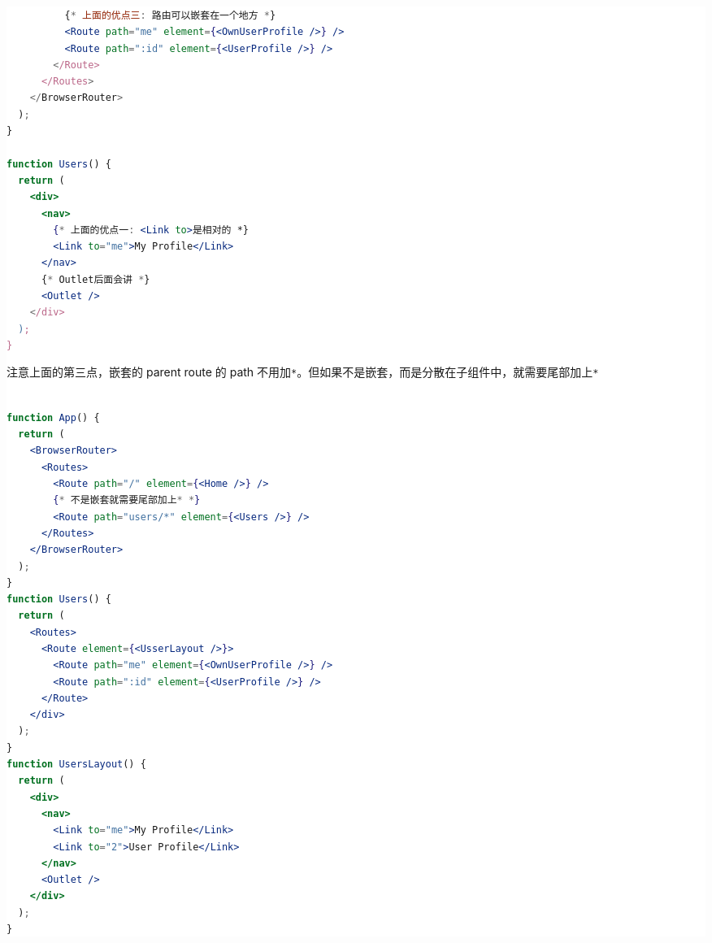 ```jsx
          {* 上面的优点三: 路由可以嵌套在一个地方 *}
          <Route path="me" element={<OwnUserProfile />} />
          <Route path=":id" element={<UserProfile />} />
        </Route>
      </Routes>
    </BrowserRouter>
  );
}

function Users() {
  return (
    <div>
      <nav>
        {* 上面的优点一: <Link to>是相对的 *}
        <Link to="me">My Profile</Link>
      </nav>
      {* Outlet后面会讲 *}
      <Outlet />
    </div>
  );
}
```

注意上面的第三点，嵌套的 parent route 的 path 不用加`*`。但如果不是嵌套，而是分散在子组件中，就需要尾部加上`*`

```jsx

function App() {
  return (
    <BrowserRouter>
      <Routes>
        <Route path="/" element={<Home />} />
        {* 不是嵌套就需要尾部加上* *}
        <Route path="users/*" element={<Users />} />
      </Routes>
    </BrowserRouter>
  );
}
function Users() {
  return (
    <Routes>
      <Route element={<UsserLayout />}>
        <Route path="me" element={<OwnUserProfile />} />
        <Route path=":id" element={<UserProfile />} />
      </Route>
    </div>
  );
}
function UsersLayout() {
  return (
    <div>
      <nav>
        <Link to="me">My Profile</Link>
        <Link to="2">User Profile</Link>
      </nav>
      <Outlet />
    </div>
  );
}
```
